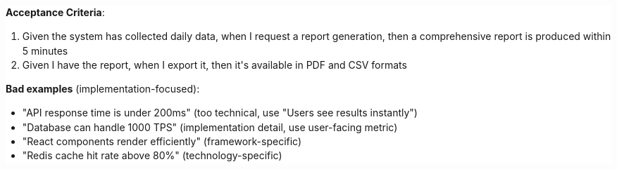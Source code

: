 **Acceptance Criteria**:

1. Given the system has collected daily data, when I request a report generation, then a comprehensive report is
produced within 5 minutes
2. Given I have the report, when I export it, then it's available in PDF and CSV formats

**Bad examples** (implementation-focused):

- "API response time is under 200ms" (too technical, use "Users see results instantly")
- "Database can handle 1000 TPS" (implementation detail, use user-facing metric)
- "React components render efficiently" (framework-specific)
- "Redis cache hit rate above 80%" (technology-specific)
